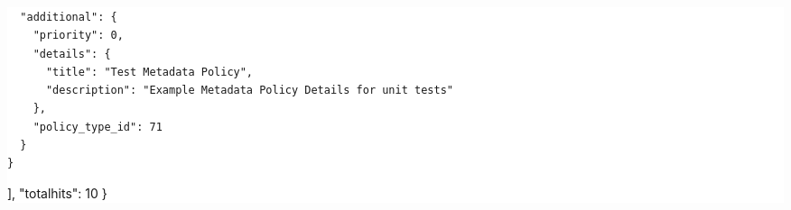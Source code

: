       "additional": {
        "priority": 0,
        "details": {
          "title": "Test Metadata Policy",
          "description": "Example Metadata Policy Details for unit tests"
        },
        "policy_type_id": 71
      }
    }
  ],
  "totalhits": 10
}
</code></pre>
